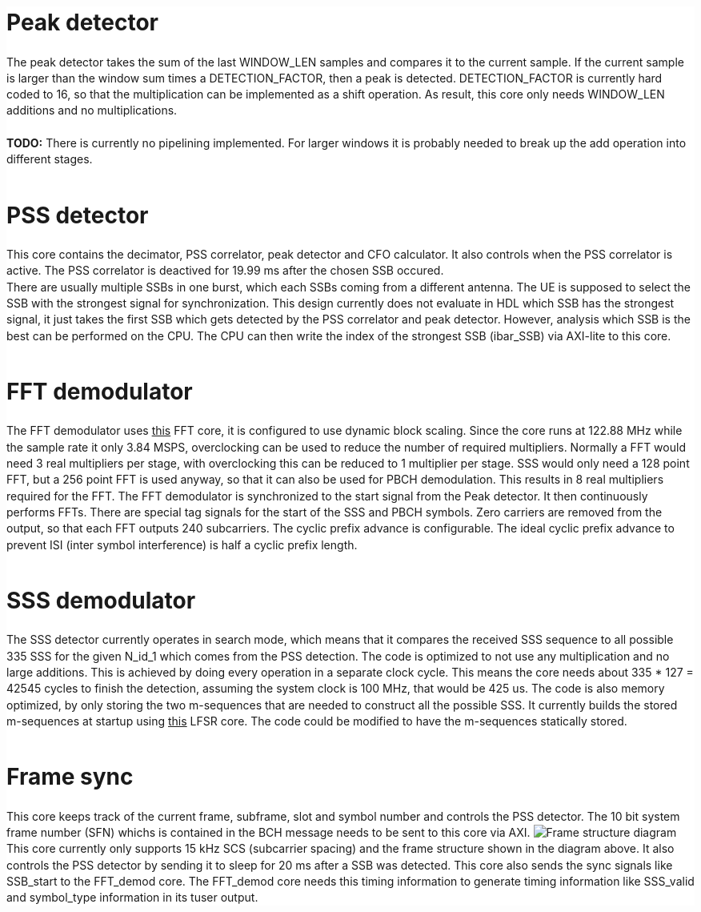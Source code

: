 # Peak detector
The peak detector takes the sum of the last WINDOW_LEN samples and compares it to the current sample. If the current sample is larger than the window sum times a DETECTION_FACTOR, then a peak is detected. DETECTION_FACTOR is currently hard coded to 16, so that the multiplication can be implemented as a shift operation. As result, this core only needs WINDOW_LEN additions and no multiplications. <br><br>
<b>TODO:</b> There is currently no pipelining implemented. For larger windows it is probably needed to break up the add operation into different stages.

# PSS detector
This core contains the decimator, PSS correlator, peak detector and CFO calculator. It also controls when the PSS correlator is active. The PSS correlator is deactived for 19.99 ms after the chosen SSB occured. 
<br>
There are usually multiple SSBs in one burst, which each SSBs coming from a different antenna. The UE is supposed to select the SSB with the strongest signal for synchronization. This design currently does not evaluate in HDL which SSB has the strongest signal, it just takes the first SSB which gets detected by the PSS correlator and peak detector. However, analysis which SSB is the best can be performed on the CPU. The CPU can then write the index of the strongest SSB (ibar_SSB) via AXI-lite to this core.

# FFT demodulator
The FFT demodulator uses [this](https://github.com/catkira/FFT) FFT core, it is configured to use dynamic block scaling. Since the core runs at 122.88 MHz while the sample rate it only 3.84 MSPS, overclocking can be used to reduce the number of required multipliers. Normally a FFT would need 3 real multipliers per stage, with overclocking this can be reduced to 1 multiplier per stage. SSS would only need a 128 point FFT, but a 256 point FFT is used anyway, so that it can also be used for PBCH demodulation. This results in 8 real multipliers required for the FFT. The FFT demodulator is synchronized to the start signal from the Peak detector. It then continuously performs FFTs. There are special tag signals for the start of the SSS and PBCH symbols. Zero carriers are removed from the output, so that each FFT outputs 240 subcarriers. The cyclic prefix advance is configurable. The ideal cyclic prefix advance to prevent ISI (inter symbol interference) is half a cyclic prefix length.

# SSS demodulator
The SSS detector currently operates in search mode, which means that it compares the received SSS sequence to all possible 335 SSS for the given N_id_1 which comes from the PSS detection.
The code is optimized to not use any multiplication and no large additions. This is achieved by doing every operation in a separate clock cycle. This means the core needs about 335 * 127 = 42545 cycles to finish the detection, assuming the system clock is 100 MHz, that would be 425 us.
The code is also memory optimized, by only storing the two m-sequences that are needed to construct all the possible SSS. It currently builds the stored m-sequences at startup using [this](https://github.com/catkira/LFSR) LFSR core. The code could be modified to have the m-sequences statically stored.

# Frame sync
This core keeps track of the current frame, subframe, slot and symbol number and controls the PSS detector. The 10 bit system frame number (SFN) whichs is contained in the BCH message needs to be sent to this core via AXI.
![Frame structure diagram](doc/frame_structure.jpg)
This core currently only supports 15 kHz SCS (subcarrier spacing) and the frame structure shown in the diagram above.
It also controls the PSS detector by sending it to sleep for 20 ms after a SSB was detected.
This core also sends the sync signals like SSB_start to the FFT_demod core. The FFT_demod core needs this timing information to generate timing information like SSS_valid and symbol_type information in its tuser output.
<br>